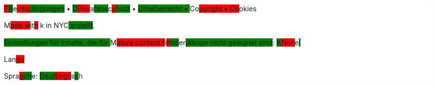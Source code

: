 
<span style="background-color: red;">T</span><span style="background-color: green;">B</span>e<span style="background-color: red;">rms</span><span style="background-color: green;">dingungen</span> • <span style="background-color: green;">D</span><span style="background-color: red;">Priv</span>a<span style="background-color: green;">tens</span>c<span style="background-color: red;">y</span><span style="background-color: green;">hutz</span> • <span style="background-color: green;">Urheberrecht • </span>Co<span style="background-color: red;">pyright • Co</span>okies


M<span style="background-color: red;">ade w</span>it<span style="background-color: red;">h</span> k in NYC<span style="background-color: green;"> erstellt</span>.


<span style="background-color: green;">Einstellungen für Inhalte, die für </span>M<span style="background-color: red;">ature content f</span>i<span style="background-color: red;">lt</span><span style="background-color: green;">nd</span>er<span style="background-color: green;">jährige nicht geeignet sind</span>: <span style="background-color: green;">K</span><span style="background-color: red;">Non</span>e<span style="background-color: green;">i</span><span style="background-color: red;">


La</span>n<span style="background-color: red;">gu</span><span style="background-color: green;">


Spr</span>a<span style="background-color: red;">g</span><span style="background-color: green;">ch</span>e: <span style="background-color: green;">Deut</span><span style="background-color: red;">Engli</span>s<span style="background-color: green;">c</span>h

